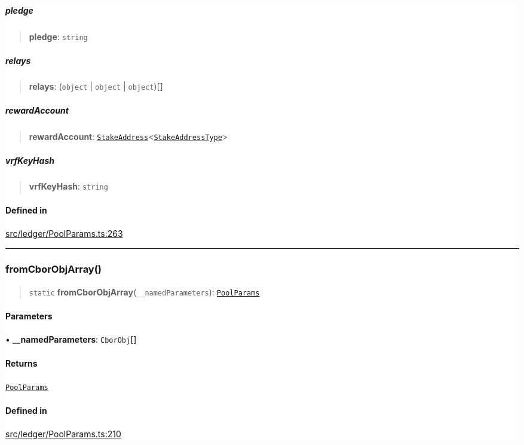 ##### pledge

> **pledge**: `string`

##### relays

> **relays**: (`object` \| `object` \| `object`)[]

##### rewardAccount

> **rewardAccount**: [`StakeAddress`](StakeAddress.md)\<[`StakeAddressType`](../type-aliases/StakeAddressType.md)\>

##### vrfKeyHash

> **vrfKeyHash**: `string`

#### Defined in

[src/ledger/PoolParams.ts:263](https://github.com/HarmonicLabs/cardano-ledger-ts/blob/94dd590ffe94133126b0d8d49920fc7b002e1975/src/ledger/PoolParams.ts#L263)

***

### fromCborObjArray()

> `static` **fromCborObjArray**(`__namedParameters`): [`PoolParams`](PoolParams.md)

#### Parameters

• **\_\_namedParameters**: `CborObj`[]

#### Returns

[`PoolParams`](PoolParams.md)

#### Defined in

[src/ledger/PoolParams.ts:210](https://github.com/HarmonicLabs/cardano-ledger-ts/blob/94dd590ffe94133126b0d8d49920fc7b002e1975/src/ledger/PoolParams.ts#L210)
